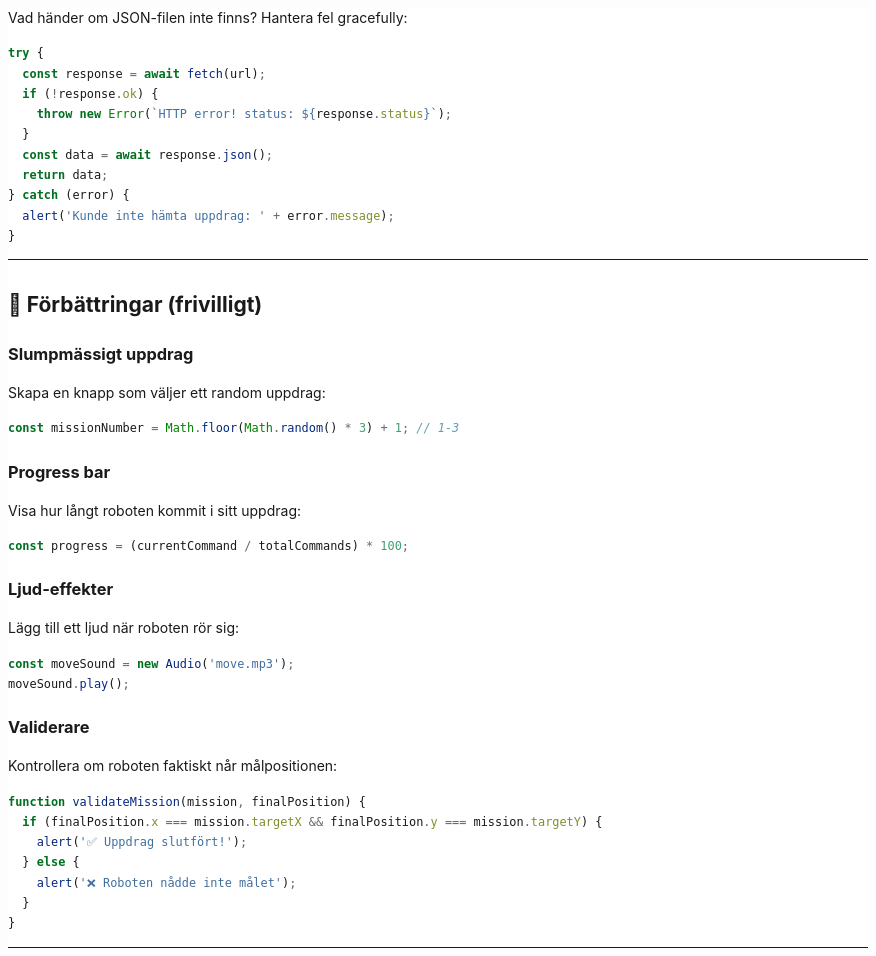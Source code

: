 Vad händer om JSON-filen inte finns? Hantera fel gracefully:

```javascript
try {
  const response = await fetch(url);
  if (!response.ok) {
    throw new Error(`HTTP error! status: ${response.status}`);
  }
  const data = await response.json();
  return data;
} catch (error) {
  alert('Kunde inte hämta uppdrag: ' + error.message);
}
```

---

## 🎨 Förbättringar (frivilligt)

### Slumpmässigt uppdrag
Skapa en knapp som väljer ett random uppdrag:

```javascript
const missionNumber = Math.floor(Math.random() * 3) + 1; // 1-3
```

### Progress bar
Visa hur långt roboten kommit i sitt uppdrag:

```javascript
const progress = (currentCommand / totalCommands) * 100;
```

### Ljud-effekter
Lägg till ett ljud när roboten rör sig:

```javascript
const moveSound = new Audio('move.mp3');
moveSound.play();
```

### Validerare
Kontrollera om roboten faktiskt når målpositionen:

```javascript
function validateMission(mission, finalPosition) {
  if (finalPosition.x === mission.targetX && finalPosition.y === mission.targetY) {
    alert('✅ Uppdrag slutfört!');
  } else {
    alert('❌ Roboten nådde inte målet');
  }
}
```

---